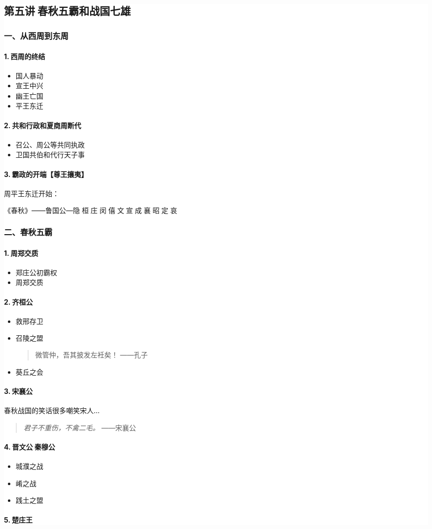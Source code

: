 
## 第五讲 春秋五霸和战国七雄

### 一、从西周到东周

#### 1. 西周的终结

- 国人暴动
- 宣王中兴
- 幽王亡国
- 平王东迁

#### 2. 共和行政和夏商周断代

- 召公、周公等共同执政
- 卫国共伯和代行天子事

#### 3. 霸政的开端【尊王攘夷】

周平王东迁开始：

《春秋》——鲁国公—隐 桓 庄 闵 僖 文 宣 成 襄 昭 定 哀 



### 二、春秋五霸

#### 1. 周郑交质

- 郑庄公初霸权
- 周郑交质

#### 2. 齐桓公

- 救邢存卫

- 召陵之盟

  > 微管仲，吾其披发左衽矣！ ——孔子

- 葵丘之会

#### 3. 宋襄公

春秋战国的笑话很多嘲笑宋人...

> *君子不重伤，不禽二毛。* ——宋襄公

#### 4. 晋文公 秦穆公

- 城濮之战

- 崤之战

- 践土之盟

#### 5. 楚庄王
